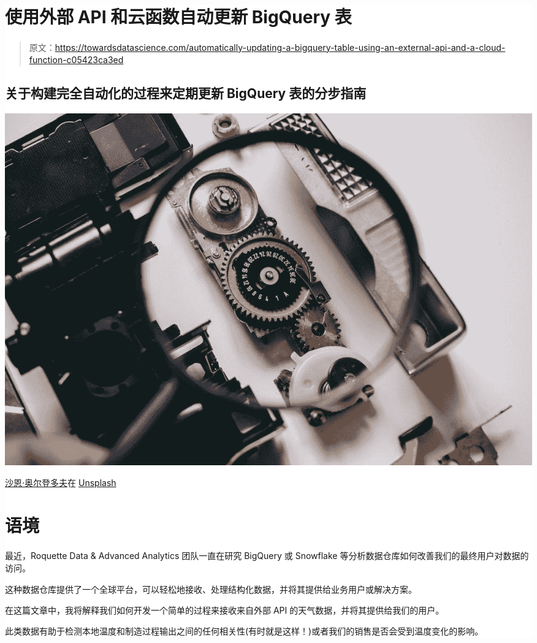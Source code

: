 # 使用外部 API 和云函数自动更新 BigQuery 表

> 原文：<https://towardsdatascience.com/automatically-updating-a-bigquery-table-using-an-external-api-and-a-cloud-function-c05423ca3ed>

## 关于构建完全自动化的过程来定期更新 BigQuery 表的分步指南

![](img/f4063fede519a5c5fd1c548298268e16.png)

[沙恩·奥尔登多夫](https://unsplash.com/@pluyar?utm_source=unsplash&utm_medium=referral&utm_content=creditCopyText)在 [Unsplash](https://unsplash.com/fr/photos/mQHEgroKw2k?utm_source=unsplash&utm_medium=referral&utm_content=creditCopyText)

# 语境

最近，Roquette Data & Advanced Analytics 团队一直在研究 BigQuery 或 Snowflake 等分析数据仓库如何改善我们的最终用户对数据的访问。

这种数据仓库提供了一个全球平台，可以轻松地接收、处理结构化数据，并将其提供给业务用户或解决方案。

在这篇文章中，我将解释我们如何开发一个简单的过程来接收来自外部 API 的天气数据，并将其提供给我们的用户。

此类数据有助于检测本地温度和制造过程输出之间的任何相关性(有时就是这样！)或者我们的销售是否会受到温度变化的影响。
